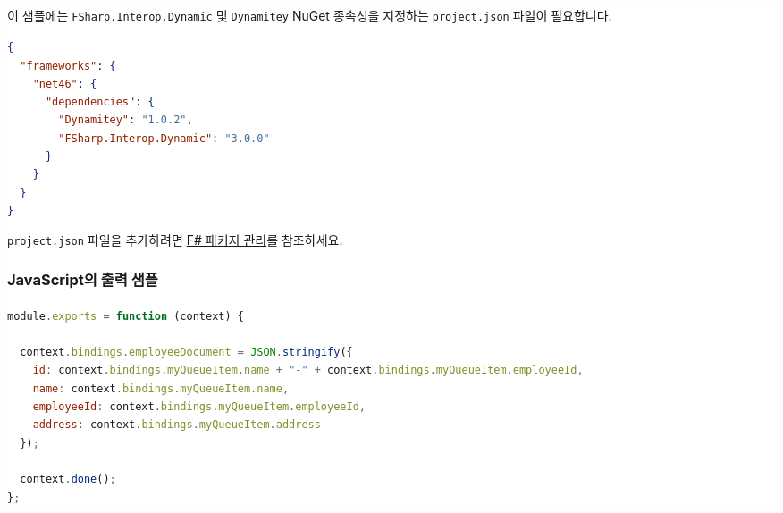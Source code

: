 이 샘플에는 `FSharp.Interop.Dynamic` 및 `Dynamitey` NuGet 종속성을 지정하는 `project.json` 파일이 필요합니다.

```json
{
  "frameworks": {
    "net46": {
      "dependencies": {
        "Dynamitey": "1.0.2",
        "FSharp.Interop.Dynamic": "3.0.0"
      }
    }
  }
}
```

`project.json` 파일을 추가하려면 [F# 패키지 관리](functions-reference-fsharp.md#package)를 참조하세요.

<a name="outjavascript"></a>

### <a name="output-sample-in-javascript"></a>JavaScript의 출력 샘플

```javascript
module.exports = function (context) {

  context.bindings.employeeDocument = JSON.stringify({ 
    id: context.bindings.myQueueItem.name + "-" + context.bindings.myQueueItem.employeeId,
    name: context.bindings.myQueueItem.name,
    employeeId: context.bindings.myQueueItem.employeeId,
    address: context.bindings.myQueueItem.address
  });

  context.done();
};
```

